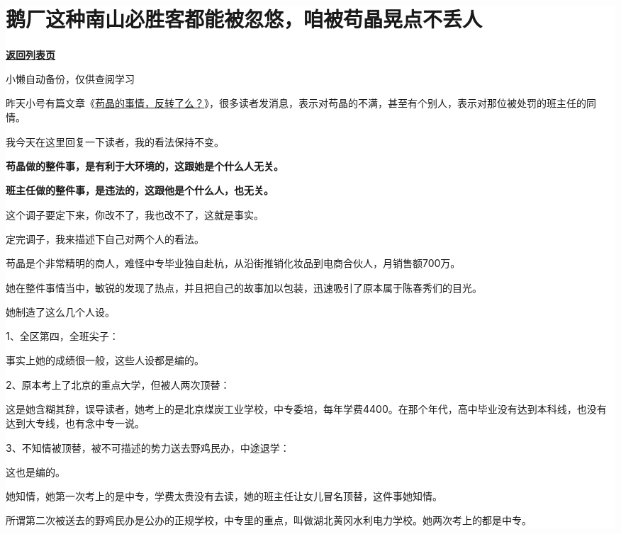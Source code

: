 # 鹅厂这种南山必胜客都能被忽悠，咱被苟晶晃点不丢人

[**返回列表页**](/gzh/记忆承载)

小懒自动备份，仅供查阅学习

昨天小号有篇文章《[苟晶的事情，反转了么？](https://mp.weixin.qq.com/s?__biz=MzU3NDc5Nzc0NQ==&mid=2247490105&idx=1&sn=6ebe99914d42df5bcb5114df014bc0aa&chksm=fd2db8e7ca5a31f1c73dfe3b8bb08c01f168c57f57daf8fbe7e711d71eedad554cb3b8b705ed&token=1624050885&lang=zh_CN&scene=21#wechat_redirect)》，很多读者发消息，表示对苟晶的不满，甚至有个别人，表示对那位被处罚的班主任的同情。

  

我今天在这里回复一下读者，我的看法保持不变。

  

 **苟晶做的整件事，是有利于大环境的，这跟她是个什么人无关。**  

 **班主任做的整件事，是违法的，这跟他是个什么人，也无关。**

  

这个调子要定下来，你改不了，我也改不了，这就是事实。

  

定完调子，我来描述下自己对两个人的看法。

  

苟晶是个非常精明的商人，难怪中专毕业独自赴杭，从沿街推销化妆品到电商合伙人，月销售额700万。

  

她在整件事情当中，敏锐的发现了热点，并且把自己的故事加以包装，迅速吸引了原本属于陈春秀们的目光。

  

她制造了这么几个人设。

  

1、全区第四，全班尖子：

  

事实上她的成绩很一般，这些人设都是编的。

  

2、原本考上了北京的重点大学，但被人两次顶替：

  

这是她含糊其辞，误导读者，她考上的是北京煤炭工业学校，中专委培，每年学费4400。在那个年代，高中毕业没有达到本科线，也没有达到大专线，也有念中专一说。  

  

3、不知情被顶替，被不可描述的势力送去野鸡民办，中途退学：

  

这也是编的。

  

她知情，她第一次考上的是中专，学费太贵没有去读，她的班主任让女儿冒名顶替，这件事她知情。

  

所谓第二次被送去的野鸡民办是公办的正规学校，中专里的重点，叫做湖北黄冈水利电力学校。她两次考上的都是中专。
